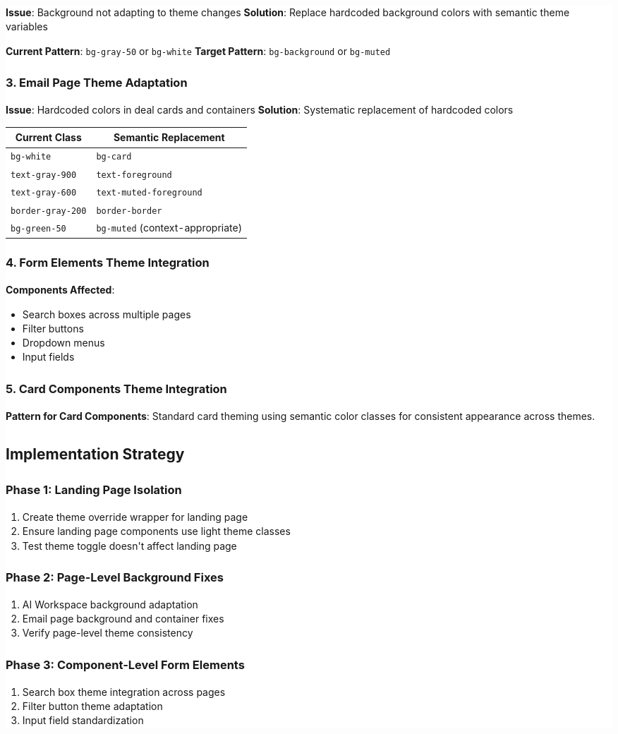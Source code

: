 **Issue**: Background not adapting to theme changes
**Solution**: Replace hardcoded background colors with semantic theme variables

**Current Pattern**: `bg-gray-50` or `bg-white`
**Target Pattern**: `bg-background` or `bg-muted`

### 3. Email Page Theme Adaptation

**Issue**: Hardcoded colors in deal cards and containers
**Solution**: Systematic replacement of hardcoded colors

| Current Class | Semantic Replacement |
|---|---|
| `bg-white` | `bg-card` |
| `text-gray-900` | `text-foreground` |
| `text-gray-600` | `text-muted-foreground` |
| `border-gray-200` | `border-border` |
| `bg-green-50` | `bg-muted` (context-appropriate) |

### 4. Form Elements Theme Integration

**Components Affected**:
- Search boxes across multiple pages
- Filter buttons
- Dropdown menus
- Input fields

### 5. Card Components Theme Integration

**Pattern for Card Components**:
Standard card theming using semantic color classes for consistent appearance across themes.

## Implementation Strategy

### Phase 1: Landing Page Isolation
1. Create theme override wrapper for landing page
2. Ensure landing page components use light theme classes
3. Test theme toggle doesn't affect landing page

### Phase 2: Page-Level Background Fixes
1. AI Workspace background adaptation
2. Email page background and container fixes
3. Verify page-level theme consistency

### Phase 3: Component-Level Form Elements
1. Search box theme integration across pages
2. Filter button theme adaptation  
3. Input field standardization
